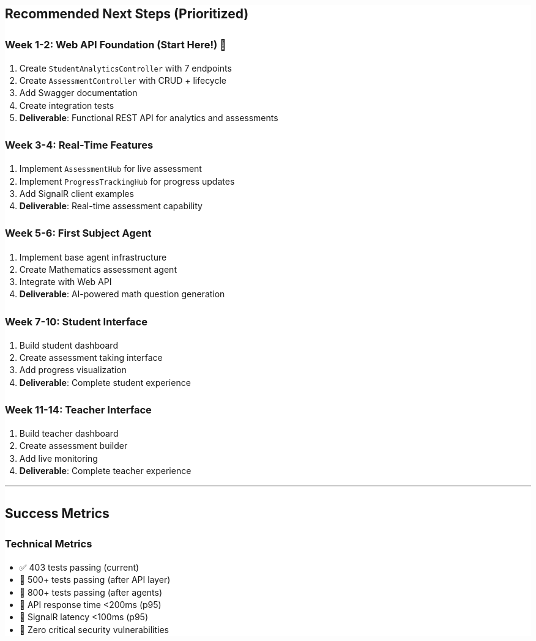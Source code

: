 
## Recommended Next Steps (Prioritized)

### **Week 1-2: Web API Foundation** (Start Here!) 🎯

1. Create `StudentAnalyticsController` with 7 endpoints
2. Create `AssessmentController` with CRUD + lifecycle
3. Add Swagger documentation
4. Create integration tests
5. **Deliverable**: Functional REST API for analytics and assessments

### **Week 3-4: Real-Time Features**

1. Implement `AssessmentHub` for live assessment
2. Implement `ProgressTrackingHub` for progress updates
3. Add SignalR client examples
4. **Deliverable**: Real-time assessment capability

### **Week 5-6: First Subject Agent**

1. Implement base agent infrastructure
2. Create Mathematics assessment agent
3. Integrate with Web API
4. **Deliverable**: AI-powered math question generation

### **Week 7-10: Student Interface**

1. Build student dashboard
2. Create assessment taking interface
3. Add progress visualization
4. **Deliverable**: Complete student experience

### **Week 11-14: Teacher Interface**

1. Build teacher dashboard
2. Create assessment builder
3. Add live monitoring
4. **Deliverable**: Complete teacher experience

---

## Success Metrics

### Technical Metrics

- ✅ 403 tests passing (current)
- 🎯 500+ tests passing (after API layer)
- 🎯 800+ tests passing (after agents)
- 🎯 API response time <200ms (p95)
- 🎯 SignalR latency <100ms (p95)
- 🎯 Zero critical security vulnerabilities
